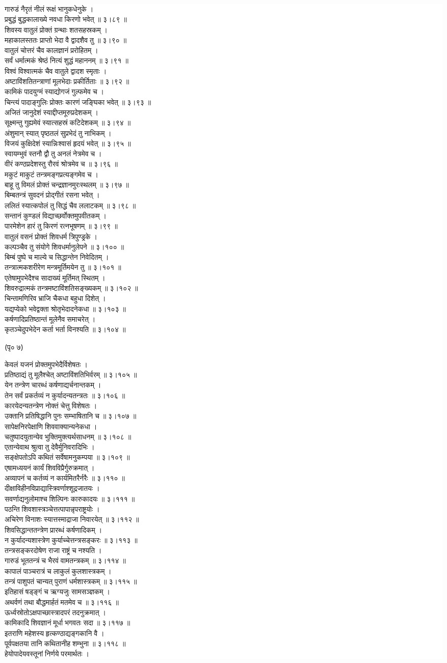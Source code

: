 गारुडं नैरृतं नीलं रूक्षं भानुकधेनुके ।  
प्रबुद्धं बुद्धकालाख्ये नवधा किरणो भवेत् ॥ ३।८९ ॥  
शिवस्य वातुलं प्रोक्तं ग्रन्थाः शतसहस्रकम् ।  
महाकालस्ततः प्राप्तो भेदा वै द्वादशैव तु ॥ ३।९० ॥  
वातुलं चोत्तरं चैव कालज्ञानं प्ररोहितम् ।  
सर्वं धर्मात्मकं श्रेष्ठं नित्यं शुद्धं महाननम् ॥ ३।९१ ॥  
विश्वं विश्वात्मकं चैव वातुले द्वादश स्मृताः ।  
अष्टाविंशतितन्त्राणां मूलभेदाः प्रकीर्तिताः ॥ ३।९२ ॥  
कामिकं पादयुग्मं स्याद्योगजं गुल्फमेव च ।  
चिन्त्यं पादाङ्गुलिः प्रोक्तः कारणं जङ्घिका भवेत् ॥ ३।९३ ॥  
अजितं जानुदेशं स्याद्दीप्तमूरुप्रदेशकम् ।  
सूक्ष्मन्तु गुह्यमेवं स्यात्सहस्रं कटिदेशकम् ॥ ३।९४ ॥  
अंशुमान् स्यात् पृष्ठतलं सुप्रभेदं तु नाभिकम् ।  
विजयं कुक्षिदेशं स्यान्निःश्वासं हृदयं भवेत् ॥ ३।९५ ॥  
स्वायम्भुवं स्तनौ द्वौ तु अनलं नेत्रमेव च ।  
वीरं कण्ठप्रदेशस्तु रौरवं श्रोत्रमेव च ॥ ३।९६ ॥  
मकुटं माकुटं तन्त्रमङ्गप्रत्यङ्गमेव च ।  
बाहू तु विमलं प्रोक्तं चन्द्रज्ञानमुरःस्थलम् ॥ ३।९७ ॥  
बिम्बतन्त्रं सुवदनं प्रोद्गीतं रसना भवेत् ।  
ललितं स्यात्कपोलं तु सिद्धं चैव ललाटकम् ॥ ३।९८ ॥  
सन्तानं कुण्डलं विद्याच्छर्वोक्तमुपवीतकम् ।  
पारमेशेन हारं तु किरणं रत्नभूषणम् ॥ ३।९९ ॥  
वातुलं वसनं प्रोक्तं शिवधर्म त्रिपुण्ड्रके ।  
कल्पञ्चैव तु संयोगे शिवधर्मानुलेपने ॥ ३।१०० ॥  
बिम्बं पुष्पे च माल्ये च सिद्धान्तेन निवेदितम् ।  
तन्त्रात्मकशरीरेण मन्त्रमूर्तिमयेन तु ॥ ३।१०१ ॥  
एतेषामुपभेदैश्च सादाख्यं मूर्तिमत् स्थितम् ।  
शिवरुद्रात्मकं तन्त्रमष्टाविंशतिसङ्ख्यकम् ॥ ३।१०२ ॥  
चिन्तामणिरिव भ्राजि चैकधा बहुधा दिशेत् ।  
यद्यप्येको भवेद्वक्ता श्रोतृभेदादनेकधा ॥ ३।१०३ ॥  
कर्षणादिप्रतिष्ठान्तं मूलेनैव समाचरेत् ।  
कृतञ्चेदुपभेदेन कर्ता भर्ता विनश्यति ॥ ३।१०४ ॥  
  
(पृ० ७)   
  
केवलं यजनं प्रोक्तमुपभेदैर्विशेषतः ।  
प्रतिष्ठाद्यं तु मूलैश्चेत् अष्टाविंशतिभिर्वरम् ॥ ३।१०५ ॥  
येन तन्त्रेण चारब्धं कर्षणाद्यर्चनान्तकम् ।  
तेन सर्वं प्रकर्तव्यं न कुर्यादन्यतन्त्रतः ॥ ३।१०६ ॥  
कारयेदन्यतन्त्रेण नोक्तं चेत्तु विशेषतः ।  
उक्तानि प्रतिषिद्धानि पुनः सम्भाषितानि च ॥ ३।१०७ ॥  
सापेक्षनिरपेक्षाणि शिववाक्यान्यनेकधा ।  
चतुष्पादयुतान्येव भुक्तिमुक्त्यर्थसाधनम् ॥ ३।१०८ ॥  
एतान्येवाथ श्रुत्वा तु देवैर्मुनिवरादिभिः ।  
सङ्क्षेपतोऽपि कथितं सर्वेषामनुकम्पया ॥ ३।१०९ ॥  
एषामध्ययनं कार्यं शिवविप्रैर्गुरुक्रमात् ।  
अव्यापनं च कर्तव्यं न कार्यमितरैर्नरैः ॥ ३।११० ॥  
दीक्षाविहीनविप्राद्यास्त्रिवर्णाश्शूद्रजातयः ।  
सवर्णाद्यनुलोमाश्च शिल्पिनः कारुकादयः ॥ ३।१११ ॥  
पठन्ति शिवशास्त्रञ्चेत्तत्पापान्नृपराष्ट्रयोः ।  
अचिरेण विनाशः स्यात्तस्माद्राजा निवारयेत् ॥ ३।११२ ॥  
शिवसिद्धान्ततन्त्रेण प्रारब्धं कर्षणादिकम् ।  
न कुर्यादन्यशास्त्रेण कुर्याच्चेत्तन्त्रसङ्करः ॥ ३।११३ ॥  
तन्त्रसङ्करदोषेण राजा राष्ट्रं च नश्यति ।  
गारुडं भूततन्त्रं च भैरवं वामतन्त्रकम् ॥ ३।११४ ॥  
कापालं पाञ्चरात्रं च लाकुलं कुलशास्त्रकम् ।  
तन्त्रं पाशुपतं चान्यत् पुराणं धर्मशास्त्रकम् ॥ ३।११५ ॥  
इतिहासं षड्ङ्गं च ऋग्यजुः सामसञ्ज्ञकम् ।  
अथर्वणं तथा बौद्धमार्हतं मतमेव च ॥ ३।११६ ॥  
ऊर्ध्वस्रोतोऽक्षपाच्छास्त्रादपरं तदनुक्रमात् ।  
कामिकादि शिवज्ञानं मूर्धा भगवतः सदा ॥ ३।११७ ॥  
इतराणि महेशस्य हृत्कण्ठाद्यङ्गकानि वै ।  
पूर्वपक्षतया तानि कथितानीह शम्भुना ॥ ३।११८ ॥  
हेयोपादेयवस्तूनां निर्णये परमार्थतः ।  